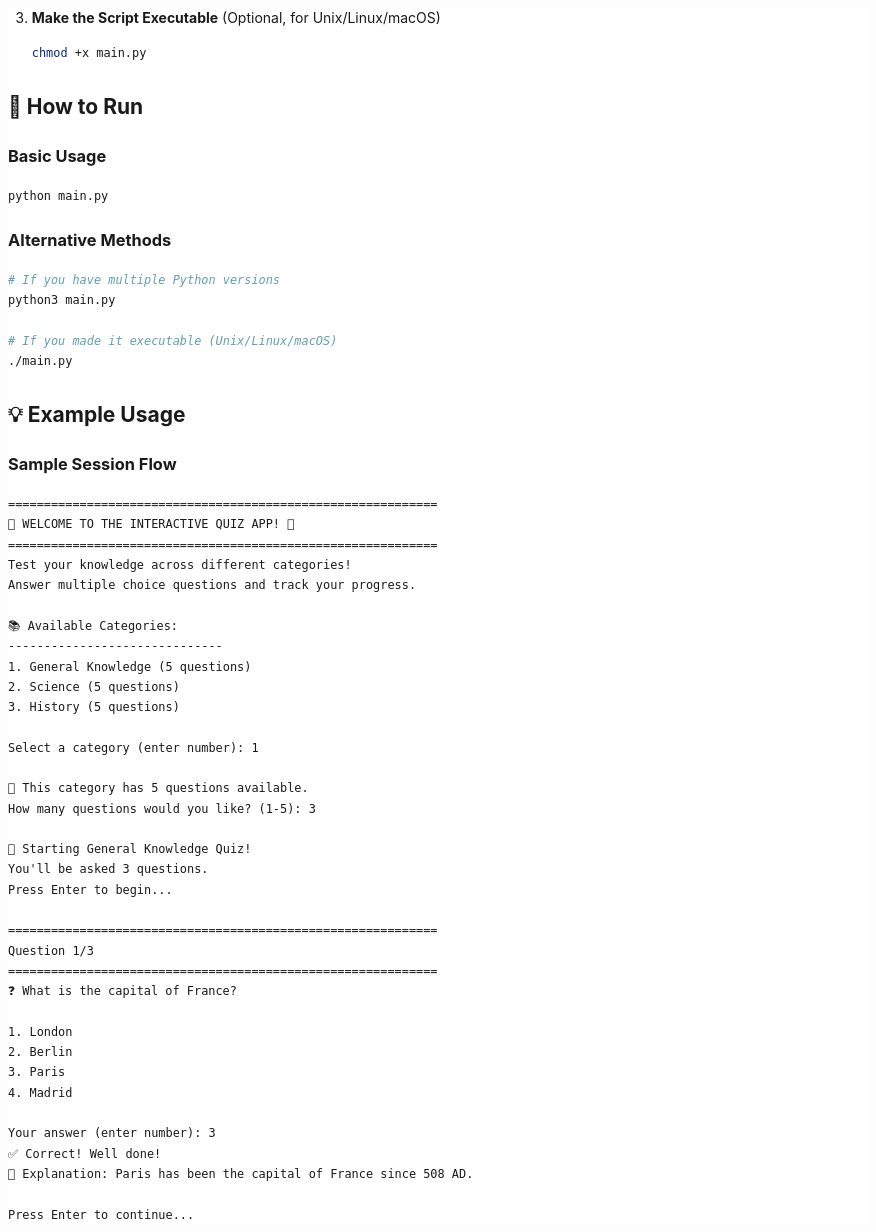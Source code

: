 3. **Make the Script Executable** (Optional, for Unix/Linux/macOS)
   ```bash
   chmod +x main.py
   ```

## 🚀 How to Run

### Basic Usage
```bash
python main.py
```

### Alternative Methods
```bash
# If you have multiple Python versions
python3 main.py

# If you made it executable (Unix/Linux/macOS)
./main.py
```

## 💡 Example Usage

### Sample Session Flow

```
============================================================
🧠 WELCOME TO THE INTERACTIVE QUIZ APP! 🧠
============================================================
Test your knowledge across different categories!
Answer multiple choice questions and track your progress.

📚 Available Categories:
------------------------------
1. General Knowledge (5 questions)
2. Science (5 questions)
3. History (5 questions)

Select a category (enter number): 1

📝 This category has 5 questions available.
How many questions would you like? (1-5): 3

🚀 Starting General Knowledge Quiz!
You'll be asked 3 questions.
Press Enter to begin...

============================================================
Question 1/3
============================================================
❓ What is the capital of France?

1. London
2. Berlin
3. Paris
4. Madrid

Your answer (enter number): 3
✅ Correct! Well done!
📖 Explanation: Paris has been the capital of France since 508 AD.

Press Enter to continue...

```